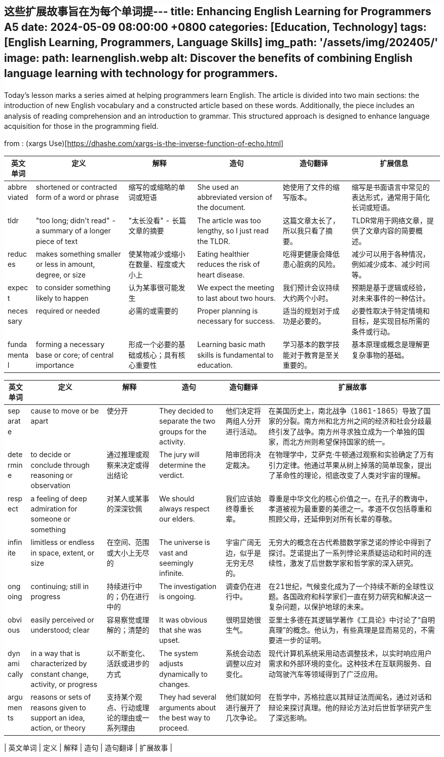 这些扩展故事旨在为每个单词提---
title: Enhancing English Learning for Programmers A5
date: 2024-05-09 08:00:00 +0800
categories: [Education, Technology]
tags: [English Learning, Programmers,  Language Skills]
img_path: '/assets/img/202405/'
image:
path: learnenglish.webp
alt: Discover the benefits of combining English language learning with  technology for programmers.
---

Today’s lesson marks a series aimed at helping programmers learn English. The article is divided into two main sections: the introduction of new English vocabulary and a constructed article based on these words. Additionally, the piece includes an analysis of reading comprehension and an introduction to grammar. This structured approach is designed to enhance language acquisition for those in the programming field.


from : (xargs Use)[https://dhashe.com/xargs-is-the-inverse-function-of-echo.html]


| 英文单词 | 定义                                                         | 解释                                                     | 造句                                 | 造句翻译                                     | 扩展信息                                                     |
|------------|------------------------------------------------------------|----------------------------------------------------------|--------------------------------------|------------------------------------------------|------------------------------------------------------------|
| abbreviated| shortened or contracted form of a word or phrase            | 缩写的或缩略的单词或短语                                | She used an abbreviated version of the document. | 她使用了文件的缩写版本。                          | 缩写是书面语言中常见的表达形式，通常用于简化长词或短语。 |
| tldr       | "too long; didn't read" - a summary of a longer piece of text| "太长没看" - 长篇文章的摘要                               | The article was too lengthy, so I just read the TLDR. | 这篇文章太长了，所以我只看了摘要。          | TLDR常用于网络文章，提供了文章内容的简要概述。            |
| reduces    | makes something smaller or less in amount, degree, or size | 使某物减少或缩小在数量、程度或大小上                     | Eating healthier reduces the risk of heart disease. | 吃得更健康会降低患心脏病的风险。      | 减少可以用于各种情况，例如减少成本、减少时间等。          |
| expect     | to consider something likely to happen                     | 认为某事很可能发生                                        | We expect the meeting to last about two hours.  | 我们预计会议持续大约两个小时。              | 预期是基于逻辑或经验，对未来事件的一种估计。              |
| necessary  | required or needed                                          | 必需的或需要的                                            | Proper planning is necessary for success. | 适当的规划对于成功是必要的。                | 必要性取决于特定情境和目标，是实现目标所需的条件或行动。|
| fundamental| forming a necessary base or core; of central importance     | 形成一个必要的基础或核心；具有核心重要性                 | Learning basic math skills is fundamental to education. | 学习基本的数学技能对于教育是至关重要的。    | 基本原理或概念是理解更复杂事物的基础。                  |



| 英文单词  | 定义                                                         | 解释                                                     | 造句                                    | 造句翻译                                      | 扩展故事                                                     |
|------------|------------------------------------------------------------|----------------------------------------------------------|-----------------------------------------|------------------------------------------------|------------------------------------------------------------|
| separate   | cause to move or be apart                                 | 使分开                                                   | They decided to separate the two groups for the activity. | 他们决定将两组人分开进行活动。                 | 在美国历史上，南北战争（1861-1865）导致了国家的分裂。南方州和北方州之间的经济和社会分歧最终引发了战争。南方州寻求独立成为一个单独的国家，而北方州则希望保持国家的统一。 |
| determine  | to decide or conclude through reasoning or observation    | 通过推理或观察来决定或得出结论                           | The jury will determine the verdict.   | 陪审团将决定裁决。                            | 在物理学中，艾萨克·牛顿通过观察和实验确定了万有引力定律。他通过苹果从树上掉落的简单现象，提出了革命性的理论，彻底改变了人类对宇宙的理解。    |
| respect    | a feeling of deep admiration for someone or something     | 对某人或某事的深深钦佩                                    | We should always respect our elders.   | 我们应该始终尊重长辈。                       | 尊重是中华文化的核心价值之一。在孔子的教诲中，孝道被视为最重要的美德之一。孝道不仅包括尊重和照顾父母，还延伸到对所有长辈的尊敬。|
| infinite   | limitless or endless in space, extent, or size            | 在空间、范围或大小上无尽的                                | The universe is vast and seemingly infinite. | 宇宙广阔无边，似乎是无穷无尽的。               | 无穷大的概念在古代希腊数学家芝诺的悖论中得到了探讨。芝诺提出了一系列悖论来质疑运动和时间的连续性，激发了后世数学家和哲学家的深入研究。|
| ongoing    | continuing; still in progress                             | 持续进行中的；仍在进行中的                                | The investigation is ongoing.          | 调查仍在进行中。                              | 在21世纪，气候变化成为了一个持续不断的全球性议题。各国政府和科学家们一直在努力研究和解决这一复杂问题，以保护地球的未来。|
| obvious    | easily perceived or understood; clear                     | 容易察觉或理解的；清楚的                                 | It was obvious that she was upset.     | 很明显她很生气。                              | 亚里士多德在其逻辑学著作《工具论》中讨论了“自明真理”的概念。他认为，有些真理是显而易见的，不需要进一步的证明。|
| dynamically| in a way that is characterized by constant change, activity, or progress| 以不断变化、活跃或进步的方式                              | The system adjusts dynamically to changes. | 系统会动态调整以应对变化。                    | 现代计算机系统采用动态调整技术，以实时响应用户需求和外部环境的变化。这种技术在互联网服务、自动驾驶汽车等领域得到了广泛应用。 |
| arguments  | reasons or sets of reasons given to support an idea, action, or theory| 支持某个观点、行动或理论的理由或一系列理由                 | They had several arguments about the best way to proceed. | 他们就如何进行展开了几次争论。               | 在哲学中，苏格拉底以其辩证法而闻名，通过对话和辩论来探讨真理。他的辩论方法对后世哲学研究产生了深远影响。|


| 英文单词      | 定义                                                         | 解释                                                     | 造句                                    | 造句翻译                                      | 扩展故事                                                     |